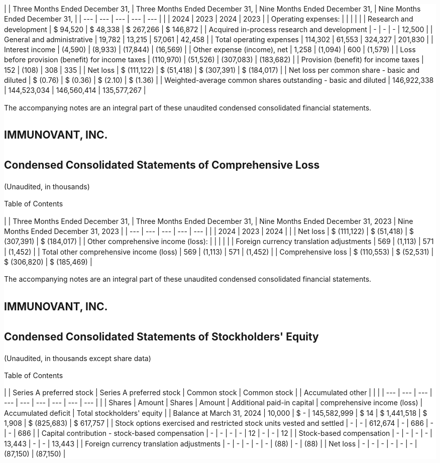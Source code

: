 <p>| | Three Months Ended December 31, | Three Months Ended December 31, | Nine Months Ended December 31, | Nine Months Ended December 31, |
| --- | --- | --- | --- | --- |
| | 2024 | 2023 | 2024 | 2023 |
| Operating expenses: | | | | |
| Research and development | $ 94,520 | $ 48,338 | $ 267,266 | $ 146,872 |
| Acquired in-process research and development | - | - | - | 12,500 |
| General and administrative | 19,782 | 13,215 | 57,061 | 42,458 |
| Total operating expenses | 114,302 | 61,553 | 324,327 | 201,830 |
| Interest income | (4,590) | (8,933) | (17,844) | (16,569) |
| Other expense (income), net | 1,258 | (1,094) | 600 | (1,579) |
| Loss before provision (benefit) for income taxes | (110,970) | (51,526) | (307,083) | (183,682) |
| Provision (benefit) for income taxes | 152 | (108) | 308 | 335 |
| Net loss | $ (111,122) | $ (51,418) | $ (307,391) | $ (184,017) |
| Net loss per common share - basic and diluted | $ (0.76) | $ (0.36) | $ (2.10) | $ (1.36) |
| Weighted-average common shares outstanding - basic and diluted | 146,922,338 | 144,523,034 | 146,560,414 | 135,577,267 |</p>
<p>The accompanying notes are an integral part of these unaudited condensed consolidated financial statements.</p>
<h2>IMMUNOVANT, INC.</h2>
<h2>Condensed Consolidated Statements of Comprehensive Loss</h2>
<p>(Unaudited, in thousands)</p>
<p>Table of Contents</p>
<p>| | Three Months Ended December 31, | Three Months Ended December 31, | Nine Months Ended December 31, 2023 | Nine Months Ended December 31, 2023 |
| --- | --- | --- | --- | --- |
| | 2024 | 2023 | 2024 | |
| Net loss | $ (111,122) | $ (51,418) | $ (307,391) | $ (184,017) |
| Other comprehensive income (loss): | | | | |
| Foreign currency translation adjustments | 569 | (1,113) | 571 | (1,452) |
| Total other comprehensive income (loss) | 569 | (1,113) | 571 | (1,452) |
| Comprehensive loss | $ (110,553) | $ (52,531) | $ (306,820) | $ (185,469) |</p>
<p>The accompanying notes are an integral part of these unaudited condensed consolidated financial statements.</p>
<h2>IMMUNOVANT, INC.</h2>
<h2>Condensed Consolidated Statements of Stockholders' Equity</h2>
<p>(Unaudited, in thousands except share data)</p>
<p>Table of Contents</p>
<p>| | Series A preferred stock | Series A preferred stock | Common stock | Common stock | | Accumulated other | | |
| --- | --- | --- | --- | --- | --- | --- | --- | --- |
| | Shares | Amount | Shares | Amount | Additional paid-in capital | comprehensive income (loss) | Accumulated deficit | Total stockholders' equity |
| Balance at March 31, 2024 | 10,000 | $ - | 145,582,999 | $ 14 | $ 1,441,518 | $ 1,908 | $ (825,683) | $ 617,757 |
| Stock options exercised and restricted stock units vested and settled | - | - | 612,674 | - | 686 | - | - | 686 |
| Capital contribution - stock-based compensation | - | - | - | - | 12 | - | - | 12 |
| Stock-based compensation | - | - | - | - | 13,443 | - | - | 13,443 |
| Foreign currency translation adjustments | - | - | - | - | - | (88) | - | (88) |
| Net loss | - | - | - | - | - | - | (87,150) | (87,150) |